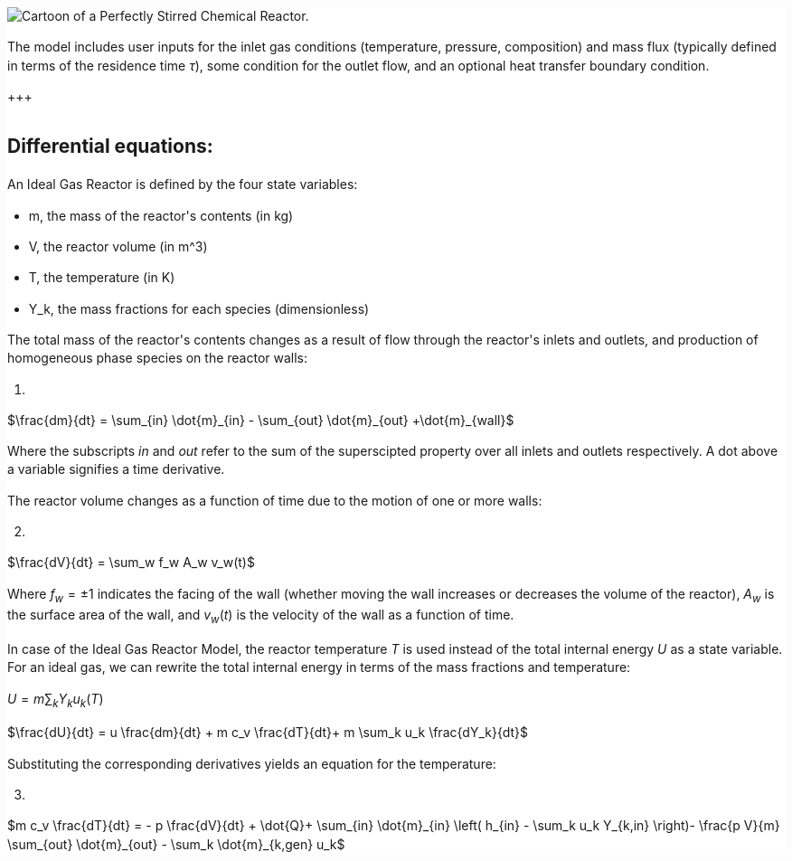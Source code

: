 <img src="PSR.png" alt="Cartoon of a Perfectly Stirred Chemical Reactor." style="width: 500px;"/>

The model includes user inputs for the inlet gas conditions (temperature, pressure, composition) and mass flux (typically defined in terms of the residence time $\tau$), some condition for the outlet flow, and an optional heat transfer boundary condition.

+++

## Differential equations:

An Ideal Gas Reactor is defined by the four state variables: 

- m, the mass of the reactor's contents (in kg)

- V, the reactor volume (in m^3)

- T, the temperature (in K)

- Y_k, the mass fractions for each species (dimensionless)

The total mass of the reactor's contents changes as a result of flow through
the reactor's inlets and outlets, and production of homogeneous phase species
on the reactor walls:


1) 

$\frac{dm}{dt} = \sum_{in} \dot{m}_{in} - \sum_{out} \dot{m}_{out} +\dot{m}_{wall}$

Where the subscripts *in* and *out* refer to the sum of the superscipted property
over all inlets and outlets respectively. A dot above a variable signifies a time 
derivative.

The reactor volume changes as a function of time due to the motion of one or
more walls:

2) 

$\frac{dV}{dt} = \sum_w f_w A_w v_w(t)$

Where $f_w = \pm 1$ indicates the facing of the wall (whether moving the wall increases or
decreases the volume of the reactor), $A_w$ is the
surface area of the wall, and $v_w(t)$ is the velocity of the wall as a
function of time.

In case of the Ideal Gas Reactor Model, the reactor temperature $T$ is
used instead of the total internal energy $U$ as a state variable. For an
ideal gas, we can rewrite the total internal energy in terms of the mass
fractions and temperature:

   $U = m \sum_k Y_k u_k(T)$

   $\frac{dU}{dt} = u \frac{dm}{dt} + m c_v \frac{dT}{dt}+ m \sum_k u_k \frac{dY_k}{dt}$

Substituting the corresponding derivatives yields an equation for the
temperature:

3)  

$m c_v \frac{dT}{dt} = - p \frac{dV}{dt} + \dot{Q}+ \sum_{in} \dot{m}_{in} \left( h_{in} - \sum_k u_k Y_{k,in} \right)- \frac{p V}{m} \sum_{out} \dot{m}_{out} - \sum_k \dot{m}_{k,gen} u_k$
